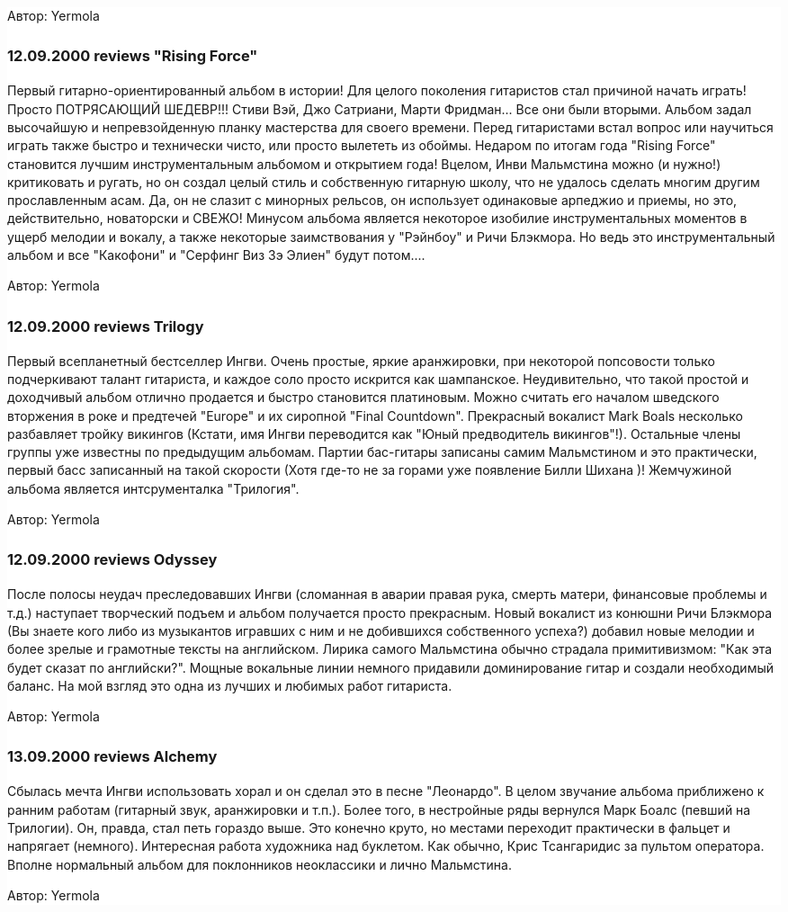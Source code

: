 Автор: Yermola

### 12.09.2000 reviews &quot;Rising Force&quot;

<p> Первый гитарно-ориентированный альбом в истории! Для целого поколения гитаристов стал причиной начать играть! Просто ПОТРЯСАЮЩИЙ ШЕДЕВР!!! Стиви Вэй, Джо Сатриани, Марти Фридман... Все они были вторыми. Альбом задал высочайшую и непревзойденную планку мастерства для своего времени. Перед гитаристами встал вопрос или научиться играть также быстро и технически чисто, или просто вылететь из обоймы. Недаром по итогам года "Rising Force" становится лучшим инструментальным альбомом и открытием года! Вцелом, Инви Мальмстина можно (и нужно!) критиковать и ругать, но он создал целый стиль и собственную гитарную школу, что не удалось сделать многим другим прославленным асам. Да, он не слазит с минорных рельсов, он использует одинаковые арпеджио и приемы, но это, действительно, новаторски и СВЕЖО! Минусом альбома является некоторое изобилие инструментальных моментов в ущерб мелодии и вокалу, а также некоторые заимствования у "Рэйнбоу" и Ричи Блэкмора. Но ведь это инструментальный альбом и все "Какофони" и "Серфинг Виз Зэ Элиен" будут потом....</p>

Автор: Yermola

### 12.09.2000 reviews Trilogy

<p>Первый всепланетный бестселлер Ингви. Очень простые, яркие аранжировки, при некоторой попсовости только подчеркивают талант гитариста, и каждое соло просто искрится как шампанское. Неудивительно, что такой простой и доходчивый альбом отлично продается и быстро становится платиновым. Можно считать его началом шведского вторжения в роке и предтечей "Europe" и их сиропной "Final Countdown". Прекрасный вокалист Mark Boals несколько разбавляет тройку викингов (Кстати, имя Ингви переводится как "Юный предводитель викингов"!). Остальные члены группы уже известны по предыдущим альбомам. Партии бас-гитары записаны самим Мальмстином и это практически, первый басс записанный на такой скорости (Хотя где-то не за горами уже появление Билли Шихана )! Жемчужиной альбома является интсрументалка "Трилогия".</p>

Автор: Yermola

### 12.09.2000 reviews Odyssey

<p>После полосы неудач преследовавших Ингви (сломанная в аварии правая рука, смерть матери, финансовые проблемы и т.д.) наступает творческий подъем и альбом получается просто прекрасным. Новый вокалист из конюшни Ричи Блэкмора (Вы знаете кого либо из музыкантов игравших с ним и не добившихся собственного успеха?) добавил новые мелодии и более зрелые и грамотные тексты на английском. Лирика самого Мальмстина обычно страдала примитивизмом: "Как эта будет сказат по английски?". Мощные вокальные линии немного придавили доминирование гитар и создали необходимый баланс. На мой взгляд это одна из лучших и любимых работ гитариста.</p>

Автор: Yermola

### 13.09.2000 reviews Alchemy

<p>Сбылась мечта Ингви использовать хорал и он сделал это в песне "Леонардо". В целом звучание альбома приближено к ранним работам (гитарный звук, аранжировки и т.п.). Более того, в нестройные ряды вернулся Марк Боалс (певший на Трилогии). Он, правда, стал петь гораздо выше. Это конечно круто, но местами переходит практически в фальцет и напрягает (немного). Интересная работа художника над буклетом. Как обычно, Крис Тсангаридис за пультом оператора. Вполне нормальный альбом для поклонников неоклассики и лично Мальмстина.</p>

Автор: Yermola
